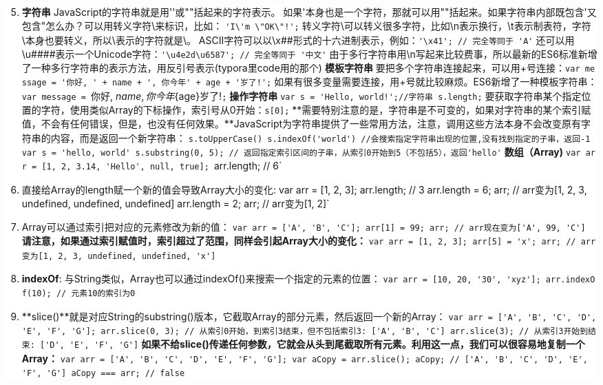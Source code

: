 5. **字符串**
    JavaScript的字符串就是用''或""括起来的字符表示。
    如果'本身也是一个字符，那就可以用""括起来。如果字符串内部既包含'又包含"怎么办？可以用转义字符\来标识，比如：
    `'I\'m \"OK\"!';`
    转义字符\可以转义很多字符，比如\n表示换行，\t表示制表符，字符\本身也要转义，所以\\表示的字符就是\。
    ASCII字符可以以\x##形式的十六进制表示，例如：`'\x41'; // 完全等同于 'A'`
    还可以用\u####表示一个Unicode字符：`'\u4e2d\u6587'; // 完全等同于 '中文'`
    由于多行字符串用\n写起来比较费事，所以最新的ES6标准新增了一种多行字符串的表示方法，用反引号表示(typora里code用的那个)
    **模板字符串**
    要把多个字符串连接起来，可以用+号连接：`var message = '你好, ' + name + ', 你今年' + age + '岁了!';`
    如果有很多变量需要连接，用+号就比较麻烦。ES6新增了一种模板字符串：`var message = `你好, ${name}, 你今年${age}岁了!`;`
    **操作字符串**
    `var s = 'Hello, world!';//字符串
    s.length;`
    要获取字符串某个指定位置的字符，使用类似Array的下标操作，索引号从0开始：`s[0];`
    **需要特别注意的是，字符串是不可变的，如果对字符串的某个索引赋值，不会有任何错误，但是，也没有任何效果。**JavaScript为字符串提供了一些常用方法，注意，调用这些方法本身不会改变原有字符串的内容，而是返回一个新字符串：
    `s.toUpperCase()
    s.indexOf('world') //会搜索指定字符串出现的位置,没有找到指定的子串，返回-1
    var s = 'hello, world'
    s.substring(0, 5); // 返回指定索引区间的子串，从索引0开始到5（不包括5），返回'hello'`
    **数组（Array)**
    `var arr = [1, 2, 3.14, 'Hello', null, true];
    `arr.length; // 6`

6. 直接给Array的length赋一个新的值会导致Array大小的变化:
    var arr = [1, 2, 3];
    arr.length; // 3
    arr.length = 6;
    arr; // arr变为[1, 2, 3, undefined, undefined, undefined]
    arr.length = 2;
    arr; // arr变为[1, 2]`

7. Array可以通过索引把对应的元素修改为新的值：
    `var arr = ['A', 'B', 'C'];
    arr[1] = 99;
    arr; // arr现在变为['A', 99, 'C']`
    **请注意，如果通过索引赋值时，索引超过了范围，同样会引起Array大小的变化：**
    `var arr = [1, 2, 3];
    arr[5] = 'x';
    arr; // arr变为[1, 2, 3, undefined, undefined, 'x']`

8. **indexOf**: 与String类似，Array也可以通过indexOf()来搜索一个指定的元素的位置：
    `var arr = [10, 20, '30', 'xyz'];
    arr.indexOf(10); // 元素10的索引为0`

9. **slice()**就是对应String的substring()版本，它截取Array的部分元素，然后返回一个新的Array：
    `var arr = ['A', 'B', 'C', 'D', 'E', 'F', 'G'];
    arr.slice(0, 3); // 从索引0开始，到索引3结束，但不包括索引3: ['A', 'B', 'C']
    arr.slice(3); // 从索引3开始到结束: ['D', 'E', 'F', 'G']`
    **如果不给slice()传递任何参数，它就会从头到尾截取所有元素。利用这一点，我们可以很容易地复制一个Array：**
    `var arr = ['A', 'B', 'C', 'D', 'E', 'F', 'G'];
    var aCopy = arr.slice();
    aCopy; // ['A', 'B', 'C', 'D', 'E', 'F', 'G']
    aCopy === arr; // false`
